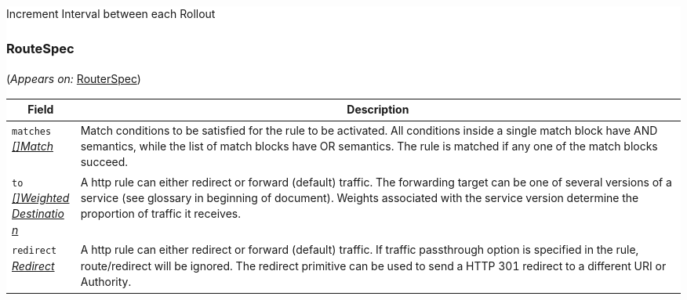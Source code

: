 Increment Interval between each Rollout
</td>
</tr>
</tbody>
</table>
<h3 id="RouteSpec">RouteSpec
</h3>
<p>
(<em>Appears on:</em>
<a href="#RouterSpec">RouterSpec</a>)
</p>
<p>
</p>
<table>
<thead>
<tr>
<th>Field</th>
<th>Description</th>
</tr>
</thead>
<tbody>
<tr>
<td>
<code>matches</code></br>
<em>
<a href="#Match">
[]Match
</a>
</em>
</td>
<td>
Match conditions to be satisfied for the rule to be activated. All conditions inside a single match block have AND semantics, while the list of match blocks have OR semantics.
The rule is matched if any one of the match blocks succeed.
</td>
</tr>
<tr>
<td>
<code>to</code></br>
<em>
<a href="#WeightedDestination">
[]WeightedDestination
</a>
</em>
</td>
<td>
A http rule can either redirect or forward (default) traffic. The forwarding target can be one of several versions of a service (see glossary in beginning of document).
Weights associated with the service version determine the proportion of traffic it receives.
</td>
</tr>
<tr>
<td>
<code>redirect</code></br>
<em>
<a href="#Redirect">
Redirect
</a>
</em>
</td>
<td>
A http rule can either redirect or forward (default) traffic. If traffic passthrough option is specified in the rule, route/redirect will be ignored.
The redirect primitive can be used to send a HTTP 301 redirect to a different URI or Authority.